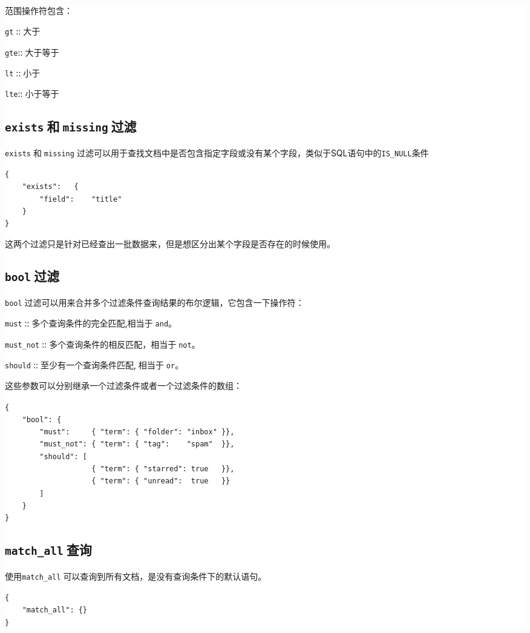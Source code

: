 范围操作符包含：

`gt` :: 大于

`gte`:: 大于等于

`lt` :: 小于

`lte`:: 小于等于

## `exists` 和 `missing` 过滤

`exists` 和 `missing` 过滤可以用于查找文档中是否包含指定字段或没有某个字段，类似于SQL语句中的`IS_NULL`条件

```
{
    "exists":   {
        "field":    "title"
    }
}

```

这两个过滤只是针对已经查出一批数据来，但是想区分出某个字段是否存在的时候使用。

## `bool` 过滤

`bool` 过滤可以用来合并多个过滤条件查询结果的布尔逻辑，它包含一下操作符：

`must` :: 多个查询条件的完全匹配,相当于 `and`。

`must_not` :: 多个查询条件的相反匹配，相当于 `not`。

`should` :: 至少有一个查询条件匹配, 相当于 `or`。

这些参数可以分别继承一个过滤条件或者一个过滤条件的数组：

```
{
    "bool": {
        "must":     { "term": { "folder": "inbox" }},
        "must_not": { "term": { "tag":    "spam"  }},
        "should": [
                    { "term": { "starred": true   }},
                    { "term": { "unread":  true   }}
        ]
    }
}

```

## `match_all` 查询

使用`match_all` 可以查询到所有文档，是没有查询条件下的默认语句。

```
{
    "match_all": {}
}

```
